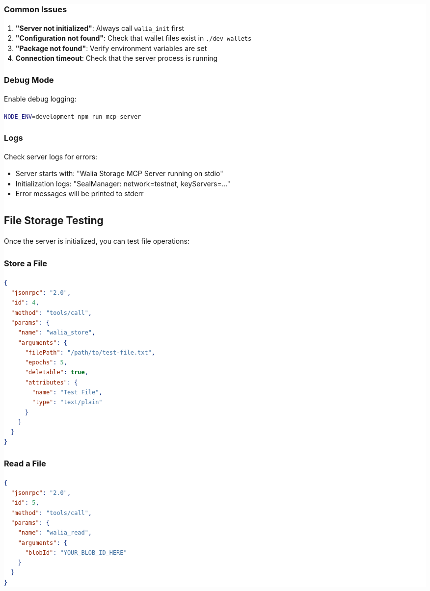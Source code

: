 ### Common Issues

1. **"Server not initialized"**: Always call `walia_init` first
2. **"Configuration not found"**: Check that wallet files exist in `./dev-wallets`
3. **"Package not found"**: Verify environment variables are set
4. **Connection timeout**: Check that the server process is running

### Debug Mode

Enable debug logging:
```bash
NODE_ENV=development npm run mcp-server
```

### Logs

Check server logs for errors:
- Server starts with: "Walia Storage MCP Server running on stdio"
- Initialization logs: "SealManager: network=testnet, keyServers=..."
- Error messages will be printed to stderr

## File Storage Testing

Once the server is initialized, you can test file operations:

### Store a File
```json
{
  "jsonrpc": "2.0",
  "id": 4,
  "method": "tools/call",
  "params": {
    "name": "walia_store",
    "arguments": {
      "filePath": "/path/to/test-file.txt",
      "epochs": 5,
      "deletable": true,
      "attributes": {
        "name": "Test File",
        "type": "text/plain"
      }
    }
  }
}
```

### Read a File
```json
{
  "jsonrpc": "2.0",
  "id": 5,
  "method": "tools/call",
  "params": {
    "name": "walia_read",
    "arguments": {
      "blobId": "YOUR_BLOB_ID_HERE"
    }
  }
}
```

